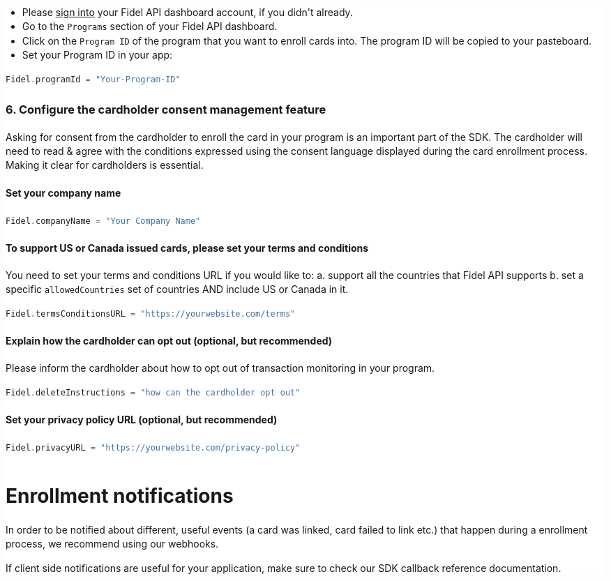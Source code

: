 - Please [sign into](https://dashboard.fidel.uk/sign-in) your Fidel API dashboard account, if you didn't already.
- Go to the `Programs` section of your Fidel API dashboard.
- Click on the `Program ID` of the program that you want to enroll cards into. The program ID will be copied to your pasteboard.
- Set your Program ID in your app:

```swift
Fidel.programId = "Your-Program-ID"
```

### 6. Configure the cardholder consent management feature

Asking for consent from the cardholder to enroll the card in your program is an important part of the SDK. The cardholder will need to read & agree with the conditions expressed using the consent language displayed during the card enrollment process. Making it clear for cardholders is essential.

#### Set your company name

```swift
Fidel.companyName = "Your Company Name"
```

#### To support US or Canada issued cards, please set your terms and conditions

You need to set your terms and conditions URL if you would like to:
a. support all the countries that Fidel API supports
b. set a specific `allowedCountries` set of countries AND include US or Canada in it.

```swift
Fidel.termsConditionsURL = "https://yourwebsite.com/terms"
```

#### Explain how the cardholder can opt out (optional, but recommended)

Please inform the cardholder about how to opt out of transaction monitoring in your program.

```swift
Fidel.deleteInstructions = "how can the cardholder opt out"
```

#### Set your privacy policy URL (optional, but recommended)

```swift
Fidel.privacyURL = "https://yourwebsite.com/privacy-policy"
```

# Enrollment notifications

In order to be notified about different, useful events (a card was linked, card failed to link etc.) that happen during a enrollment process, we recommend using our webhooks.

If client side notifications are useful for your application, make sure to check our SDK callback reference documentation.
